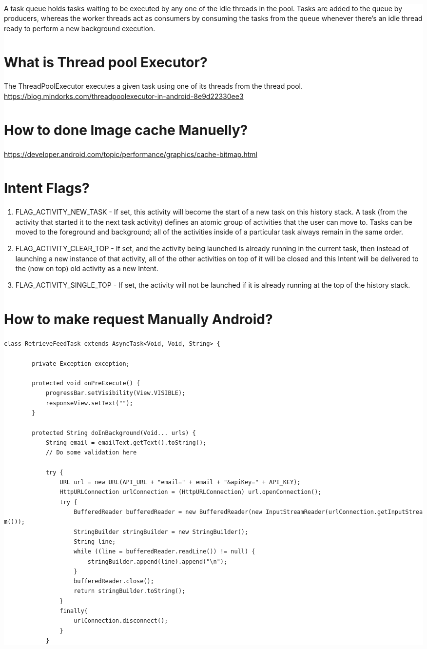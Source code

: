 A task queue holds tasks waiting to be executed by any one of the idle threads in the pool. Tasks are added to the queue by producers, whereas the worker threads act as consumers by consuming the tasks from the queue whenever there’s an idle thread ready to perform a new background execution.

# What is Thread pool Executor?
The ThreadPoolExecutor executes a given task using one of its threads from the thread pool.
https://blog.mindorks.com/threadpoolexecutor-in-android-8e9d22330ee3


# How to done Image cache Manuelly?
https://developer.android.com/topic/performance/graphics/cache-bitmap.html

# Intent Flags?

1) FLAG_ACTIVITY_NEW_TASK - If set, this activity will become the start of a new task on this history stack. A task (from the activity that started it to the next task activity) defines an atomic group of activities that the user can move to. Tasks can be moved to the foreground and background; all of the activities inside of a particular task always remain in the same order.

2) FLAG_ACTIVITY_CLEAR_TOP - If set, and the activity being launched is already running in the current task, then instead of launching a new instance of that activity, all of the other activities on top of it will be closed and this Intent will be delivered to the (now on top) old activity as a new Intent.

3) FLAG_ACTIVITY_SINGLE_TOP - If set, the activity will not be launched if it is already running at the top of the history stack.


# How to make request Manually Android?
```
class RetrieveFeedTask extends AsyncTask<Void, Void, String> {

        private Exception exception;

        protected void onPreExecute() {
            progressBar.setVisibility(View.VISIBLE);
            responseView.setText("");
        }

        protected String doInBackground(Void... urls) {
            String email = emailText.getText().toString();
            // Do some validation here

            try {
                URL url = new URL(API_URL + "email=" + email + "&apiKey=" + API_KEY);
                HttpURLConnection urlConnection = (HttpURLConnection) url.openConnection();
                try {
                    BufferedReader bufferedReader = new BufferedReader(new InputStreamReader(urlConnection.getInputStream()));
                    StringBuilder stringBuilder = new StringBuilder();
                    String line;
                    while ((line = bufferedReader.readLine()) != null) {
                        stringBuilder.append(line).append("\n");
                    }
                    bufferedReader.close();
                    return stringBuilder.toString();
                }
                finally{
                    urlConnection.disconnect();
                }
            }
```